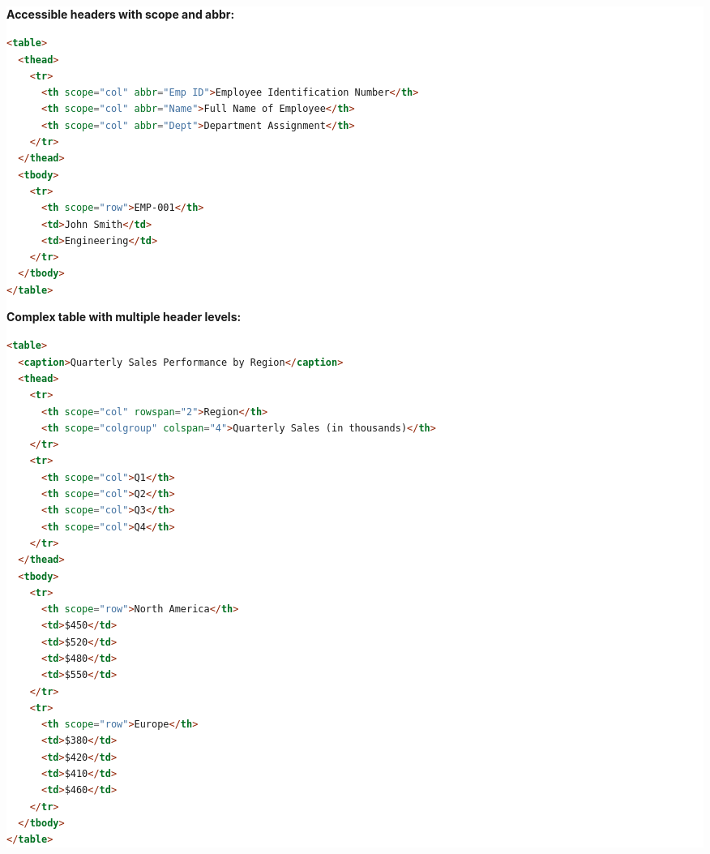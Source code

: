 **Accessible headers with scope and abbr:**
```html
<table>
  <thead>
    <tr>
      <th scope="col" abbr="Emp ID">Employee Identification Number</th>
      <th scope="col" abbr="Name">Full Name of Employee</th>
      <th scope="col" abbr="Dept">Department Assignment</th>
    </tr>
  </thead>
  <tbody>
    <tr>
      <th scope="row">EMP-001</th>
      <td>John Smith</td>
      <td>Engineering</td>
    </tr>
  </tbody>
</table>
```

**Complex table with multiple header levels:**
```html
<table>
  <caption>Quarterly Sales Performance by Region</caption>
  <thead>
    <tr>
      <th scope="col" rowspan="2">Region</th>
      <th scope="colgroup" colspan="4">Quarterly Sales (in thousands)</th>
    </tr>
    <tr>
      <th scope="col">Q1</th>
      <th scope="col">Q2</th>
      <th scope="col">Q3</th>
      <th scope="col">Q4</th>
    </tr>
  </thead>
  <tbody>
    <tr>
      <th scope="row">North America</th>
      <td>$450</td>
      <td>$520</td>
      <td>$480</td>
      <td>$550</td>
    </tr>
    <tr>
      <th scope="row">Europe</th>
      <td>$380</td>
      <td>$420</td>
      <td>$410</td>
      <td>$460</td>
    </tr>
  </tbody>
</table>
```

